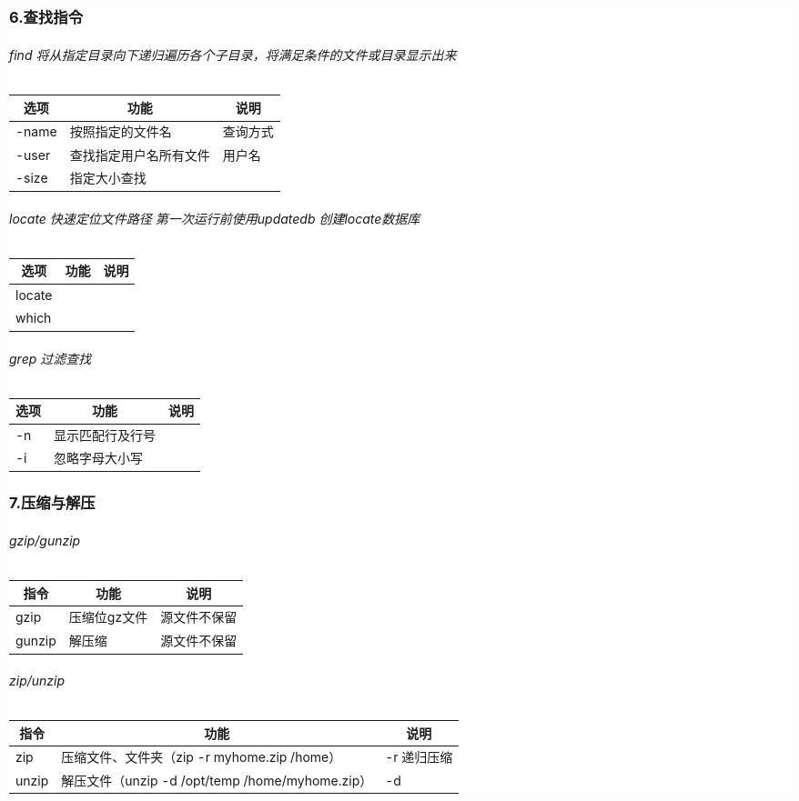 

### 6.查找指令

###### find 将从指定目录向下递归遍历各个子目录，将满足条件的文件或目录显示出来

| 选项  | 功能                   | 说明     |
| ----- | ---------------------- | -------- |
| -name | 按照指定的文件名       | 查询方式 |
| -user | 查找指定用户名所有文件 | 用户名   |
| -size | 指定大小查找           |          |



###### locate 快速定位文件路径 第一次运行前使用updatedb 创建locate数据库

| 选项   | 功能 | 说明 |
| ------ | ---- | ---- |
| locate |      |      |
| which  |      |      |



###### grep 过滤查找

| 选项 | 功能             | 说明 |
| ---- | ---------------- | ---- |
| -n   | 显示匹配行及行号 |      |
| -i   | 忽略字母大小写   |      |



### 7.压缩与解压

###### gzip/gunzip

| 指令   | 功能         | 说明         |
| ------ | ------------ | ------------ |
| gzip   | 压缩位gz文件 | 源文件不保留 |
| gunzip | 解压缩       | 源文件不保留 |



###### zip/unzip

| 指令  | 功能                                            | 说明        |
| ----- | ----------------------------------------------- | ----------- |
| zip   | 压缩文件、文件夹（zip -r myhome.zip /home）     | -r 递归压缩 |
| unzip | 解压文件（unzip -d /opt/temp /home/myhome.zip） | -d          |


